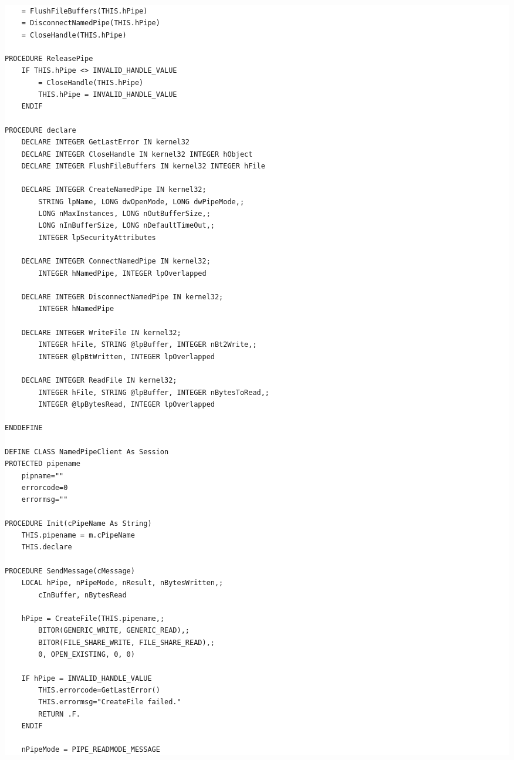 ```foxpro  
	= FlushFileBuffers(THIS.hPipe)
	= DisconnectNamedPipe(THIS.hPipe)
	= CloseHandle(THIS.hPipe)

PROCEDURE ReleasePipe
	IF THIS.hPipe <> INVALID_HANDLE_VALUE
		= CloseHandle(THIS.hPipe)
		THIS.hPipe = INVALID_HANDLE_VALUE
	ENDIF

PROCEDURE declare
	DECLARE INTEGER GetLastError IN kernel32
	DECLARE INTEGER CloseHandle IN kernel32 INTEGER hObject
	DECLARE INTEGER FlushFileBuffers IN kernel32 INTEGER hFile

	DECLARE INTEGER CreateNamedPipe IN kernel32;
		STRING lpName, LONG dwOpenMode, LONG dwPipeMode,;
		LONG nMaxInstances, LONG nOutBufferSize,;
		LONG nInBufferSize, LONG nDefaultTimeOut,;
		INTEGER lpSecurityAttributes

	DECLARE INTEGER ConnectNamedPipe IN kernel32;
		INTEGER hNamedPipe, INTEGER lpOverlapped

	DECLARE INTEGER DisconnectNamedPipe IN kernel32;
		INTEGER hNamedPipe

	DECLARE INTEGER WriteFile IN kernel32;
		INTEGER hFile, STRING @lpBuffer, INTEGER nBt2Write,;
		INTEGER @lpBtWritten, INTEGER lpOverlapped

	DECLARE INTEGER ReadFile IN kernel32;
		INTEGER hFile, STRING @lpBuffer, INTEGER nBytesToRead,;
		INTEGER @lpBytesRead, INTEGER lpOverlapped

ENDDEFINE

DEFINE CLASS NamedPipeClient As Session
PROTECTED pipename
	pipname=""
	errorcode=0
	errormsg=""

PROCEDURE Init(cPipeName As String)
	THIS.pipename = m.cPipeName
	THIS.declare

PROCEDURE SendMessage(cMessage)
	LOCAL hPipe, nPipeMode, nResult, nBytesWritten,;
		cInBuffer, nBytesRead
	
	hPipe = CreateFile(THIS.pipename,;
		BITOR(GENERIC_WRITE, GENERIC_READ),;
		BITOR(FILE_SHARE_WRITE, FILE_SHARE_READ),;
		0, OPEN_EXISTING, 0, 0)

	IF hPipe = INVALID_HANDLE_VALUE
		THIS.errorcode=GetLastError()
		THIS.errormsg="CreateFile failed."
		RETURN .F.
	ENDIF

	nPipeMode = PIPE_READMODE_MESSAGE
```
